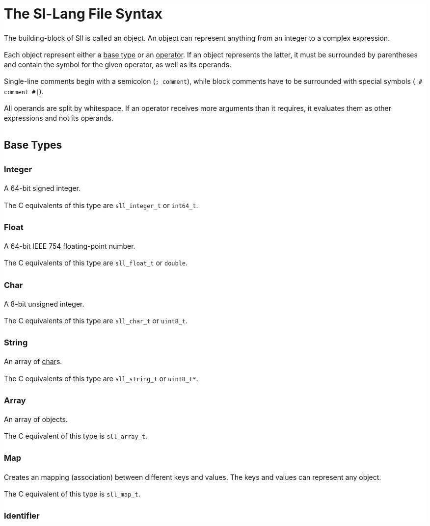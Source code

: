 # The Sl-Lang File Syntax

The building-block of Sll is called an object. An object can represent anything from an integer to a complex expression.

Each object represent either a [base type](#base-types) or an [operator](#operator-types). If an object represents the latter, it must be surrounded by parentheses and contain the symbol for the given operator, as well as its operands.

Single-line comments begin with a semicolon (`; comment`), while block comments have to be surrounded with special symbols (`|# comment #|`).

All operands are split by whitespace. If an operator receives more arguments than it requires, it evaluates them as other expressions and not its operands.

## Base Types

### Integer

A 64-bit signed integer.

The C equivalents of this type are `sll_integer_t` or `int64_t`.

### Float

A 64-bit IEEE 754 floating-point number.

The C equivalents of this type are `sll_float_t` or `double`.

### Char

A 8-bit unsigned integer.

The C equivalents of this type are `sll_char_t` or `uint8_t`.

### String

An array of [char](#char)s.

The C equivalents of this type are `sll_string_t` or `uint8_t*`.

### Array

An array of objects.

The C equivalent of this type is `sll_array_t`.

### Map

Creates an mapping (association) between different keys and values. The keys and values can represent any object.

The C equivalent of this type is `sll_map_t`.

### Identifier
